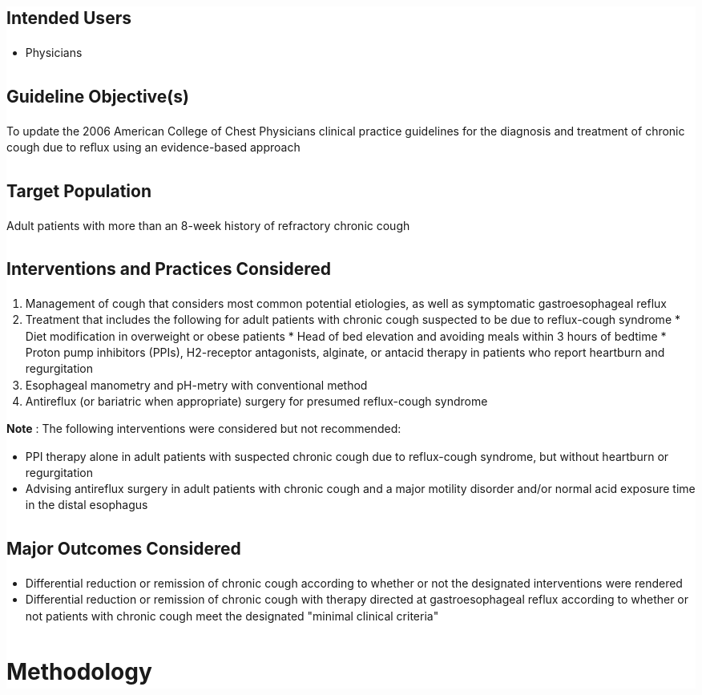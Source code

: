 ## Intended Users

- Physicians

## Guideline Objective(s)



To update the 2006 American College of Chest Physicians clinical practice guidelines for the diagnosis and treatment of chronic cough due to reﬂux using an evidence-based approach

## Target Population



Adult patients with more than an 8-week history of refractory chronic cough

## Interventions and Practices Considered



  1. Management of cough that considers most common potential etiologies, as well as symptomatic gastroesophageal reflux 
  2. Treatment that includes the following for adult patients with chronic cough suspected to be due to reflux-cough syndrome 
    * Diet modification in overweight or obese patients 
    * Head of bed elevation and avoiding meals within 3 hours of bedtime 
    * Proton pump inhibitors (PPIs), H2-receptor antagonists, alginate, or antacid therapy in patients who report heartburn and regurgitation 
  3. Esophageal manometry and pH-metry with conventional method 
  4. Antireflux (or bariatric when appropriate) surgery for presumed reflux-cough syndrome 



**Note** : The following interventions were considered but not recommended:

  * PPI therapy alone in adult patients with suspected chronic cough due to reflux-cough syndrome, but without heartburn or regurgitation 
  * Advising antireflux surgery in adult patients with chronic cough and a major motility disorder and/or normal acid exposure time in the distal esophagus 



## Major Outcomes Considered


  * Differential reduction or remission of chronic cough according to whether or not the designated interventions were rendered 
  * Differential reduction or remission of chronic cough with therapy directed at gastroesophageal reflux according to whether or not patients with chronic cough meet the designated "minimal clinical criteria" 



# Methodology
